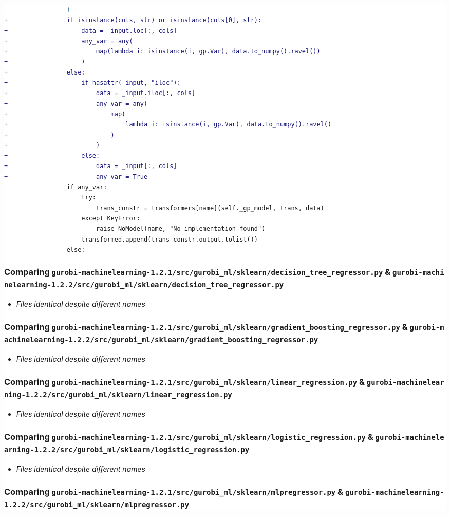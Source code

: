 ```diff
-                )
+                if isinstance(cols, str) or isinstance(cols[0], str):
+                    data = _input.loc[:, cols]
+                    any_var = any(
+                        map(lambda i: isinstance(i, gp.Var), data.to_numpy().ravel())
+                    )
+                else:
+                    if hasattr(_input, "iloc"):
+                        data = _input.iloc[:, cols]
+                        any_var = any(
+                            map(
+                                lambda i: isinstance(i, gp.Var), data.to_numpy().ravel()
+                            )
+                        )
+                    else:
+                        data = _input[:, cols]
+                        any_var = True
                 if any_var:
                     try:
                         trans_constr = transformers[name](self._gp_model, trans, data)
                     except KeyError:
                         raise NoModel(name, "No implementation found")
                     transformed.append(trans_constr.output.tolist())
                 else:
```

### Comparing `gurobi-machinelearning-1.2.1/src/gurobi_ml/sklearn/decision_tree_regressor.py` & `gurobi-machinelearning-1.2.2/src/gurobi_ml/sklearn/decision_tree_regressor.py`

 * *Files identical despite different names*

### Comparing `gurobi-machinelearning-1.2.1/src/gurobi_ml/sklearn/gradient_boosting_regressor.py` & `gurobi-machinelearning-1.2.2/src/gurobi_ml/sklearn/gradient_boosting_regressor.py`

 * *Files identical despite different names*

### Comparing `gurobi-machinelearning-1.2.1/src/gurobi_ml/sklearn/linear_regression.py` & `gurobi-machinelearning-1.2.2/src/gurobi_ml/sklearn/linear_regression.py`

 * *Files identical despite different names*

### Comparing `gurobi-machinelearning-1.2.1/src/gurobi_ml/sklearn/logistic_regression.py` & `gurobi-machinelearning-1.2.2/src/gurobi_ml/sklearn/logistic_regression.py`

 * *Files identical despite different names*

### Comparing `gurobi-machinelearning-1.2.1/src/gurobi_ml/sklearn/mlpregressor.py` & `gurobi-machinelearning-1.2.2/src/gurobi_ml/sklearn/mlpregressor.py`
